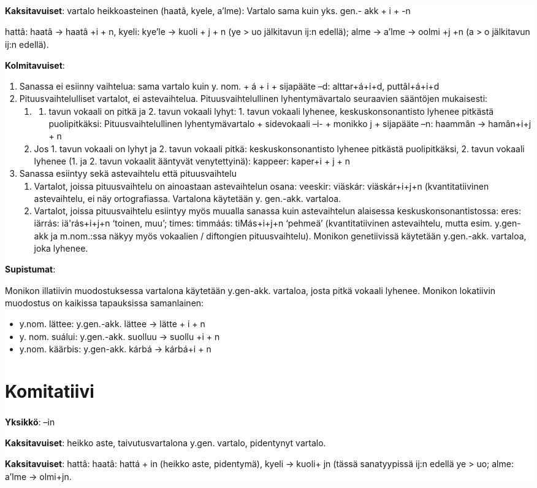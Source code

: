 
**Kaksitavuiset**: vartalo heikkoasteinen (haatâ, kyele, a’lme): Vartalo sama kuin yks. gen.- akk  +  i + -n 


hattâ: haatâ -> haatâ +i + n, kyeli: kye’le  -> kuoli + j + n (ye > uo jälkitavun ij:n edellä); alme -> a’lme -> oolmi +j +n (a > o jälkitavun ij:n edellä).


**Kolmitavuiset**: 


1. Sanassa ei esiinny vaihtelua:  sama vartalo kuin y. nom. + á + i + sijapääte –d: alttar+á+i+d,  puttâl+á+i+d
1. Pituusvaihtelulliset vartalot, ei astevaihtelua. Pituusvaihtelullinen lyhentymävartalo seuraavien sääntöjen mukaisesti: 
    1. 1. tavun vokaali on pitkä ja 2. tavun vokaali lyhyt: 1. tavun vokaali lyhenee,  keskuskonsonantisto lyhenee pitkästä puolipitkäksi:  Pituusvaihtelullinen lyhentymävartalo + sidevokaali –i- + monikko j + sijapääte –n: haammân -> hamân+i+j + n
    1. Jos 1. tavun vokaali on lyhyt ja 2. tavun vokaali pitkä: keskuskonsonantisto lyhenee pitkästä puolipitkäksi, 2. tavun vokaali lyhenee (1. ja 2. tavun vokaalit ääntyvät venytettyinä): kappeer: kaper+i + j + n
1. Sanassa esiintyy sekä astevaihtelu että pituusvaihtelu
    1. Vartalot, joissa pituusvaihtelu on ainoastaan astevaihtelun osana: veeskir: viäskár: viäskár+i+j+n (kvantitatiivinen astevaihtelu, ei näy ortografiassa. Vartalona käytetään y. gen.-akk. vartaloa.
    1. Vartalot, joissa pituusvaihtelu esiintyy myös muualla sanassa kuin astevaihtelun alaisessa keskuskonsonantistossa: eres: iärrás: iä'rás+i+j+n ‘toinen, muu’; times: timmáás: tiMás+i+j+n  ‘pehmeä’ (kvantitatiivinen astevaihtelu, mutta esim. y.gen-akk ja m.nom.:ssa näkyy myös vokaalien / diftongien pituusvaihtelu).  Monikon genetiivissä käytetään y.gen.-akk. vartaloa, joka lyhenee. 






**Supistumat**: 


Monikon illatiivin muodostuksessa vartalona käytetään y.gen-akk. vartaloa, josta pitkä vokaali lyhenee. Monikon lokatiivin muodostus on kaikissa tapauksissa samanlainen: 


* y.nom. lättee: y.gen.-akk. lättee -> lätte + i + n
* y. nom. suálui: y.gen.-akk. suolluu -> suollu +i + n
* y.nom. käärbis: y.gen-akk. kárbá -> kárbá+i + n






# Komitatiivi


**Yksikkö**: –in  


**Kaksitavuiset**: heikko aste, taivutusvartalona y.gen. vartalo, pidentynyt vartalo. 


**Kaksitavuiset**: hattâ: haatâ: hattá + in (heikko aste, pidentymä), kyeli -> kuoli+ jn (tässä sanatyypissä ij:n edellä ye  > uo; alme: a’lme  -> olmi+jn.
